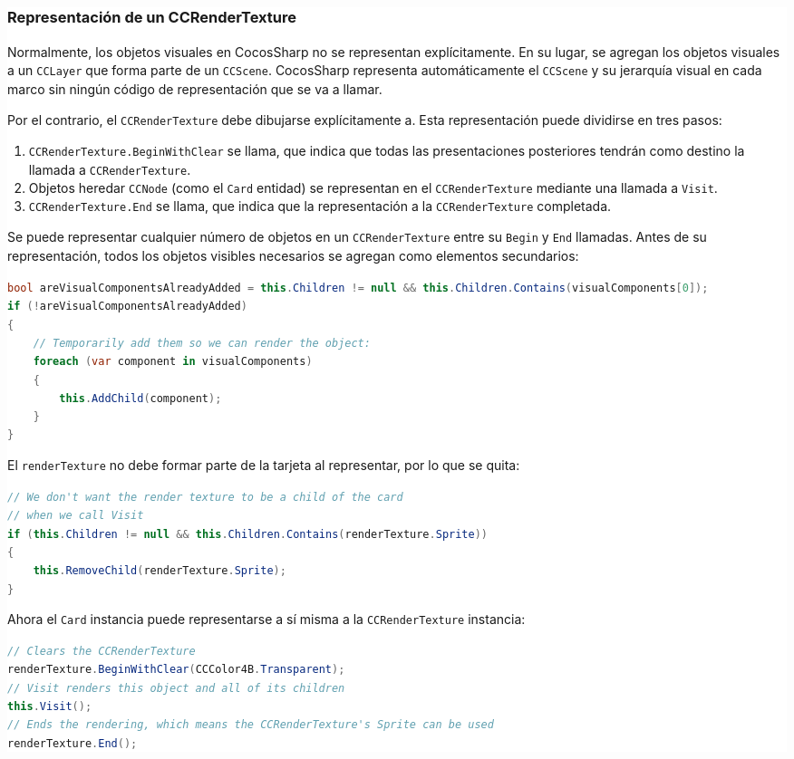
### <a name="rendering-to-a-ccrendertexture"></a>Representación de un CCRenderTexture

Normalmente, los objetos visuales en CocosSharp no se representan explícitamente. En su lugar, se agregan los objetos visuales a un `CCLayer` que forma parte de un `CCScene`. CocosSharp representa automáticamente el `CCScene` y su jerarquía visual en cada marco sin ningún código de representación que se va a llamar. 

Por el contrario, el `CCRenderTexture` debe dibujarse explícitamente a. Esta representación puede dividirse en tres pasos:

1. `CCRenderTexture.BeginWithClear` se llama, que indica que todas las presentaciones posteriores tendrán como destino la llamada a `CCRenderTexture`.
1. Objetos heredar `CCNode` (como el `Card` entidad) se representan en el `CCRenderTexture` mediante una llamada a `Visit`.
1. `CCRenderTexture.End` se llama, que indica que la representación a la `CCRenderTexture` completada.

Se puede representar cualquier número de objetos en un `CCRenderTexture` entre su `Begin` y `End` llamadas. Antes de su representación, todos los objetos visibles necesarios se agregan como elementos secundarios:


```csharp
bool areVisualComponentsAlreadyAdded = this.Children != null && this.Children.Contains(visualComponents[0]);
if (!areVisualComponentsAlreadyAdded)
{
    // Temporarily add them so we can render the object:
    foreach (var component in visualComponents)
    {
        this.AddChild(component);
    }
}
```

El `renderTexture` no debe formar parte de la tarjeta al representar, por lo que se quita:


```csharp
// We don't want the render texture to be a child of the card 
// when we call Visit
if (this.Children != null && this.Children.Contains(renderTexture.Sprite))
{
    this.RemoveChild(renderTexture.Sprite);
}
```

Ahora el `Card` instancia puede representarse a sí misma a la `CCRenderTexture` instancia:


```csharp
// Clears the CCRenderTexture
renderTexture.BeginWithClear(CCColor4B.Transparent);
// Visit renders this object and all of its children
this.Visit();
// Ends the rendering, which means the CCRenderTexture's Sprite can be used
renderTexture.End();
```
